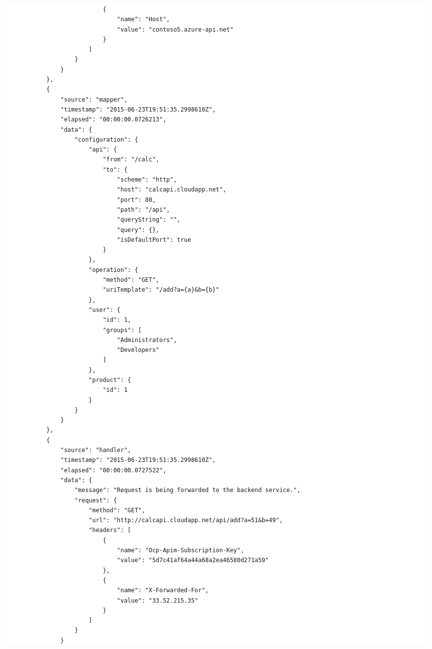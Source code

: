                                 {
                                    "name": "Host",
                                    "value": "contoso5.azure-api.net"
                                }
                            ]
                        }
                    }
                },
                {
                    "source": "mapper",
                    "timestamp": "2015-06-23T19:51:35.2998610Z",
                    "elapsed": "00:00:00.0726213",
                    "data": {
                        "configuration": {
                            "api": {
                                "from": "/calc",
                                "to": {
                                    "scheme": "http",
                                    "host": "calcapi.cloudapp.net",
                                    "port": 80,
                                    "path": "/api",
                                    "queryString": "",
                                    "query": {},
                                    "isDefaultPort": true
                                }
                            },
                            "operation": {
                                "method": "GET",
                                "uriTemplate": "/add?a={a}&b={b}"
                            },
                            "user": {
                                "id": 1,
                                "groups": [
                                    "Administrators",
                                    "Developers"
                                ]
                            },
                            "product": {
                                "id": 1
                            }
                        }
                    }
                },
                {
                    "source": "handler",
                    "timestamp": "2015-06-23T19:51:35.2998610Z",
                    "elapsed": "00:00:00.0727522",
                    "data": {
                        "message": "Request is being forwarded to the backend service.",
                        "request": {
                            "method": "GET",
                            "url": "http://calcapi.cloudapp.net/api/add?a=51&b=49",
                            "headers": [
                                {
                                    "name": "Ocp-Apim-Subscription-Key",
                                    "value": "5d7c41af64a44a68a2ea46580d271a59"
                                },
                                {
                                    "name": "X-Forwarded-For",
                                    "value": "33.52.215.35"
                                }
                            ]
                        }
                    }